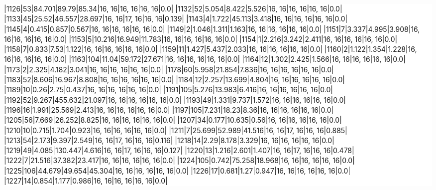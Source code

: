 |1126|53|84.701|89.79|85.34|16, 16|16, 16|16, 16|0.0|
|1132|52|5.054|8.422|5.526|16, 16|16, 16|16, 16|0.0|
|1133|45|25.52|46.557|28.697|16, 16|17, 16|16, 16|0.139|
|1143|4|1.722|45.113|3.418|16, 16|16, 16|16, 16|0.0|
|1145|4|0.415|0.857|0.567|16, 16|16, 16|16, 16|0.0|
|1149|2|1.046|1.311|1.163|16, 16|16, 16|16, 16|0.0|
|1151|7|3.337|4.995|3.908|16, 16|16, 16|16, 16|0.0|
|1153|5|10.216|16.949|11.783|16, 16|16, 16|16, 16|0.0|
|1154|1|2.216|3.242|2.411|16, 16|16, 16|16, 16|0.0|
|1158|7|0.833|7.53|1.122|16, 16|16, 16|16, 16|0.0|
|1159|11|1.427|5.437|2.033|16, 16|16, 16|16, 16|0.0|
|1160|2|1.122|1.354|1.228|16, 16|16, 16|16, 16|0.0|
|1163|104|11.04|59.172|27.671|16, 16|16, 16|16, 16|0.0|
|1164|12|1.302|2.425|1.566|16, 16|16, 16|16, 16|0.0|
|1173|2|2.325|4.182|3.041|16, 16|16, 16|16, 16|0.0|
|1178|60|5.958|21.854|7.836|16, 16|16, 16|16, 16|0.0|
|1183|52|8.606|16.967|8.808|16, 16|16, 16|16, 16|0.0|
|1184|12|2.257|13.699|4.804|16, 16|16, 16|16, 16|0.0|
|1189|10|0.26|2.75|0.437|16, 16|16, 16|16, 16|0.0|
|1191|105|5.276|13.983|6.416|16, 16|16, 16|16, 16|0.0|
|1192|52|9.267|455.632|21.097|16, 16|16, 16|16, 16|0.0|
|1193|49|1.331|9.737|1.572|16, 16|16, 16|16, 16|0.0|
|1196|16|1.991|25.569|2.413|16, 16|16, 16|16, 16|0.0|
|1197|105|7.231|18.23|8.36|16, 16|16, 16|16, 16|0.0|
|1205|56|7.669|26.252|8.825|16, 16|16, 16|16, 16|0.0|
|1207|34|0.177|10.635|0.56|16, 16|16, 16|16, 16|0.0|
|1210|10|0.715|1.704|0.923|16, 16|16, 16|16, 16|0.0|
|1211|7|25.699|52.989|41.516|16, 16|17, 16|16, 16|0.885|
|1213|54|2.173|9.397|2.549|16, 16|17, 16|16, 16|0.116|
|1218|14|2.29|8.178|3.329|16, 16|16, 16|16, 16|0.0|
|1219|49|4.085|130.447|4.616|16, 16|17, 16|16, 16|0.127|
|1220|13|1.216|2.601|1.407|16, 16|17, 16|16, 16|0.478|
|1222|7|21.516|37.382|23.417|16, 16|16, 16|16, 16|0.0|
|1224|105|0.742|75.258|18.968|16, 16|16, 16|16, 16|0.0|
|1225|106|44.679|49.654|45.304|16, 16|16, 16|16, 16|0.0|
|1226|17|0.681|1.27|0.947|16, 16|16, 16|16, 16|0.0|
|1227|14|0.854|1.177|0.986|16, 16|16, 16|16, 16|0.0|